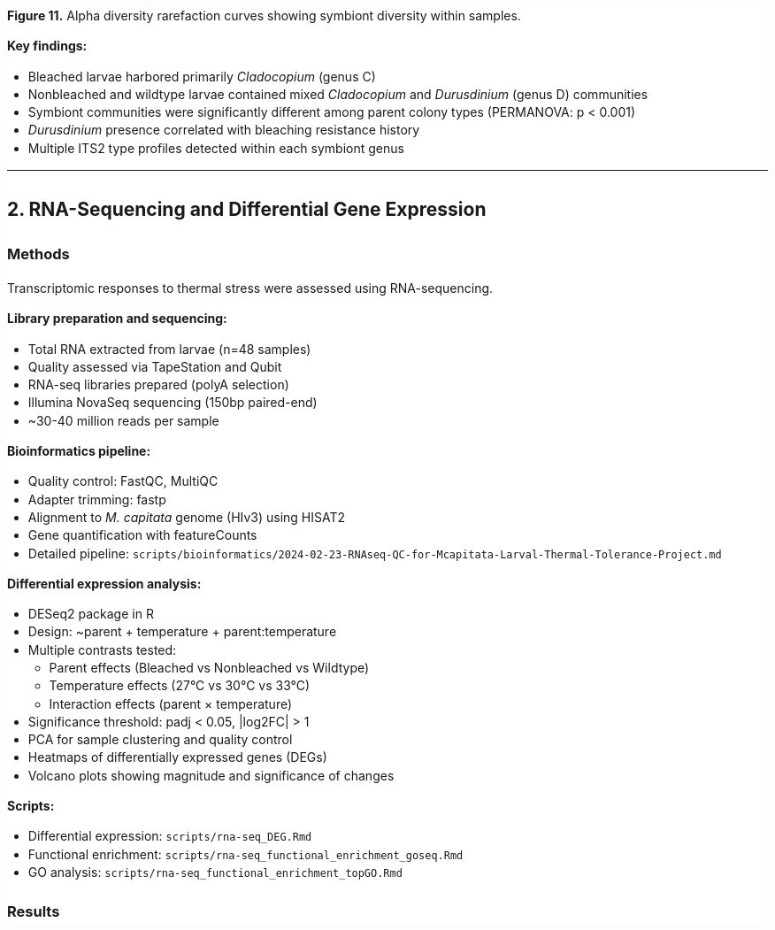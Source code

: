 **Figure 11.** Alpha diversity rarefaction curves showing symbiont diversity within samples.

**Key findings:**
- Bleached larvae harbored primarily *Cladocopium* (genus C)
- Nonbleached and wildtype larvae contained mixed *Cladocopium* and *Durusdinium* (genus D) communities
- Symbiont communities were significantly different among parent colony types (PERMANOVA: p < 0.001)
- *Durusdinium* presence correlated with bleaching resistance history
- Multiple ITS2 type profiles detected within each symbiont genus

---

## 2. RNA-Sequencing and Differential Gene Expression

### Methods

Transcriptomic responses to thermal stress were assessed using RNA-sequencing.

**Library preparation and sequencing:**
- Total RNA extracted from larvae (n=48 samples)
- Quality assessed via TapeStation and Qubit
- RNA-seq libraries prepared (polyA selection)
- Illumina NovaSeq sequencing (150bp paired-end)
- ~30-40 million reads per sample

**Bioinformatics pipeline:**
- Quality control: FastQC, MultiQC
- Adapter trimming: fastp
- Alignment to *M. capitata* genome (HIv3) using HISAT2
- Gene quantification with featureCounts
- Detailed pipeline: `scripts/bioinformatics/2024-02-23-RNAseq-QC-for-Mcapitata-Larval-Thermal-Tolerance-Project.md`

**Differential expression analysis:**
- DESeq2 package in R
- Design: ~parent + temperature + parent:temperature
- Multiple contrasts tested:
  - Parent effects (Bleached vs Nonbleached vs Wildtype)
  - Temperature effects (27°C vs 30°C vs 33°C)
  - Interaction effects (parent × temperature)
- Significance threshold: padj < 0.05, |log2FC| > 1
- PCA for sample clustering and quality control
- Heatmaps of differentially expressed genes (DEGs)
- Volcano plots showing magnitude and significance of changes

**Scripts:**
- Differential expression: `scripts/rna-seq_DEG.Rmd`
- Functional enrichment: `scripts/rna-seq_functional_enrichment_goseq.Rmd`
- GO analysis: `scripts/rna-seq_functional_enrichment_topGO.Rmd`

### Results
